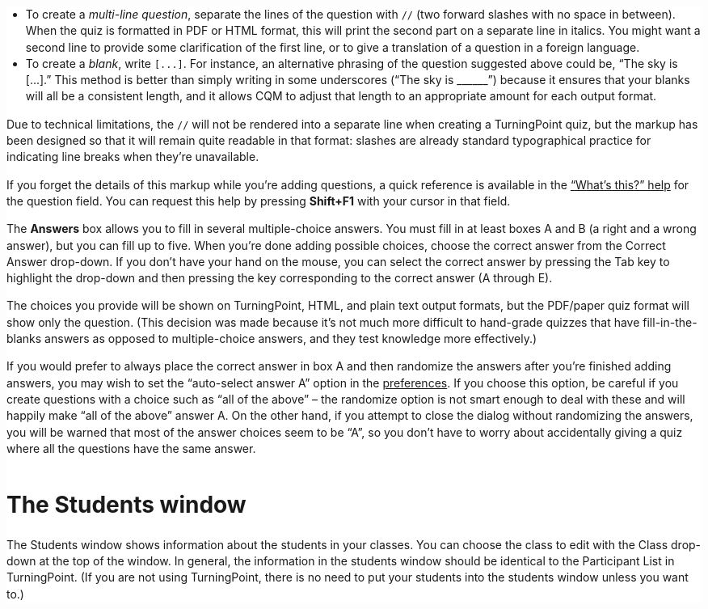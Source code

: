 * To create a *multi-line question*, separate the lines of the question with
  `//` (two forward slashes with no space in between). When the quiz is
  formatted in PDF or HTML format, this will print the second part on a
  separate line in italics. You might want a second line to provide some
  clarification of the first line, or to give a translation of a question in a
  foreign language.
* To create a *blank*, write `[...]`. For instance, an alternative phrasing of
  the question suggested above could be, “The sky is [...].” This method is
  better than simply writing in some underscores (“The sky is \_\_\_\_\_\_”)
  because it ensures that your blanks will all be a consistent length, and it
  allows CQM to adjust that length to an appropriate amount for each output
  format.

Due to technical limitations, the `//` will not be rendered into a separate
line when creating a TurningPoint quiz, but the markup has been designed so
that it will remain quite readable in that format: slashes are already standard
typographical practice for indicating line breaks when they’re unavailable.

If you forget the details of this markup while you’re adding questions, a quick
reference is available in the [“What’s this?” help][getting-help] for the
question field. You can request this help by pressing **Shift+F1** with your
cursor in that field.

The **Answers** box allows you to fill in several multiple-choice answers. You
must fill in at least boxes A and B (a right and a wrong answer), but you can
fill up to five. When you’re done adding possible choices, choose the correct
answer from the Correct Answer drop-down. If you don’t have your hand on the
mouse, you can select the correct answer by pressing the Tab key to highlight
the drop-down and then pressing the key corresponding to the correct answer (A
through E).

The choices you provide will be shown on TurningPoint, HTML, and plain text
output formats, but the PDF/paper quiz format will show only the question. (This
decision was made because it’s not much more difficult to hand-grade quizzes
that have fill-in-the-blanks answers as opposed to multiple-choice answers, and
they test knowledge more effectively.)

If you would prefer to always place the correct answer in box A and then
randomize the answers after you’re finished adding answers, you may wish to set
the “auto-select answer A” option in the [preferences][preferences-window]. If
you choose this option, be careful if you create questions with a choice such
as “all of the above” – the randomize option is not smart enough to deal with
these and will happily make “all of the above” answer A. On the other hand, if
you attempt to close the dialog without randomizing the answers, you will be
warned that most of the answer choices seem to be “A”, so you don’t have to
worry about accidentally giving a quiz where all the questions have the same
answer.


# The Students window

The Students window shows information about the students in your classes. You
can choose the class to edit with the Class drop-down at the top of the window.
In general, the information in the students window should be identical to the
Participant List in TurningPoint. (If you are not using TurningPoint, there is
no need to put your students into the students window unless you want to.)


[turningpoint-website]: http://www.turningtechnologies.com/
[latex-wikipedia]: https://en.wikipedia.org/wiki/LaTeX
[setting-up-latex]: #setting_up_latex
[introduction]: #clicker_quiz_manager:_introduction
[getting-help]: #getting_help
[context-sensitive-help]: https://en.wikipedia.org/wiki/Context-sensitive_help
[python-installer-windows]: https://www.python.org/ftp/python/2.7.10/python-2.7.10.msi
[preferences-window]: #preferences
[main-window]: #the_main_window
[new-and-review-sets]: #new_and_review_sets
[import-to-turning-point]: #importing_a_quiz_into_turningpoint
[import-from-turning-point]: #importing_results
[emailing-results]: #emailing_results
[classes-window]: #the_classes_window
[sets-window]: #the_sets_window
[students-window]: #the_students_window
[generate-quiz-window]: #the_generate_quiz_window
[quiz-history-window]: #the_quiz_history_window
[the-question-editor]: #the_question_editor
[the-question-list]: #the_question_list
[the-selected-question-area]: #the_selected_question_area
[wp-csv]: https://en.wikipedia.org/wiki/Comma-separated_values
[quiz-in-tp]: #importing_a_quiz_into_turningpoint
[importing-results]: #importing_results
[tp-polling]: #polling
[preview-window]: #previewing_saving_and_rescheduling_a_quiz
[rescheduling-a-quiz]: #rescheduling_a_quiz
[quiz-results]: #viewing_results
[email-options]: #email_options
[smtp-wp]: https://en.wikipedia.org/wiki/Simple_Mail_Transfer_Protocol
[database-section]: #about_databases
[miscellaneous]: #miscellaneous_and_supplementary_material
[miktex-download]: http://www.miktex.org/download
[latex-servers]: #latex_servers
[client-side-setup]: #client_side_setup